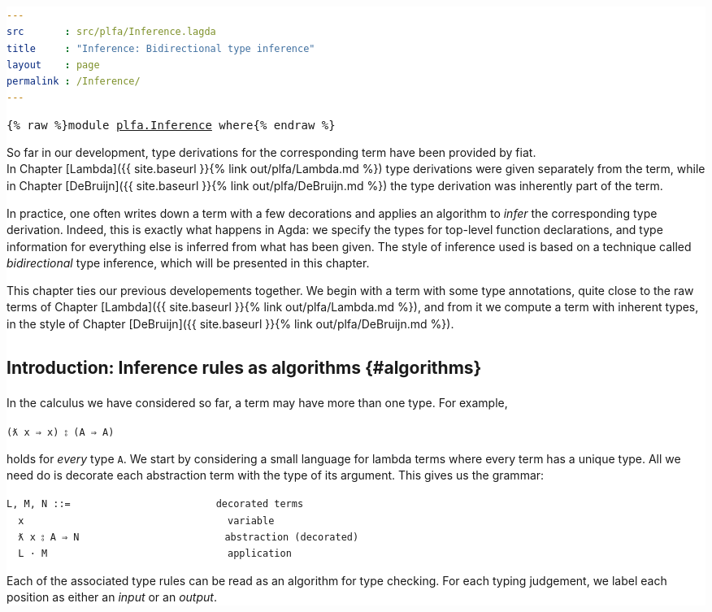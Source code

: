 ```yaml
---
src       : src/plfa/Inference.lagda
title     : "Inference: Bidirectional type inference"
layout    : page
permalink : /Inference/
---
```


<pre class="Agda">{% raw %}<a id="118" class="Keyword">module</a> <a id="125" href="{% endraw %}{{ site.baseurl }}{% link out/plfa/Inference.md %}{% raw %}" class="Module">plfa.Inference</a> <a id="140" class="Keyword">where</a>{% endraw %}</pre>

So far in our development, type derivations for the corresponding
term have been provided by fiat.  
In Chapter [Lambda]({{ site.baseurl }}{% link out/plfa/Lambda.md %})
type derivations were given separately from the term, while
in Chapter [DeBruijn]({{ site.baseurl }}{% link out/plfa/DeBruijn.md %})
the type derivation was inherently part of the term.

In practice, one often writes down a term with a few decorations and
applies an algorithm to _infer_ the corresponding type derivation.
Indeed, this is exactly what happens in Agda: we specify the types for
top-level function declarations, and type information for everything
else is inferred from what has been given.  The style of inference
used is based on a technique called _bidirectional_ type
inference, which will be presented in this chapter.

This chapter ties our previous developements together. We begin with
a term with some type annotations, quite close to the raw terms of
Chapter [Lambda]({{ site.baseurl }}{% link out/plfa/Lambda.md %}),
and from it we compute a term with inherent types, in the style of
Chapter [DeBruijn]({{ site.baseurl }}{% link out/plfa/DeBruijn.md %}).

## Introduction: Inference rules as algorithms {#algorithms}

In the calculus we have considered so far, a term may have more than
one type.  For example,

    (ƛ x ⇒ x) ⦂ (A ⇒ A)

holds for _every_ type `A`.  We start by considering a small language for
lambda terms where every term has a unique type.  All we need do
is decorate each abstraction term with the type of its argument.
This gives us the grammar:

    L, M, N ::=                         decorated terms
      x                                   variable
      ƛ x ⦂ A ⇒ N                         abstraction (decorated)
      L · M                               application

Each of the associated type rules can be read as an algorithm for
type checking.  For each typing judgement, we label each position
as either an _input_ or an _output_.
